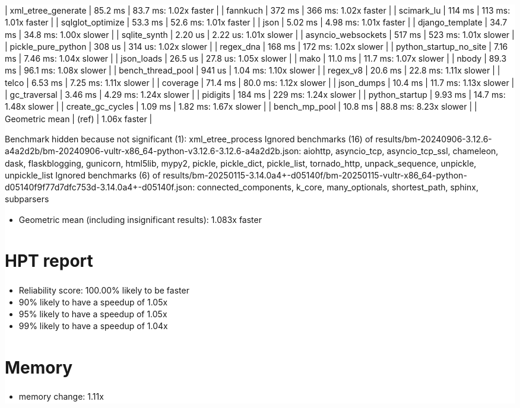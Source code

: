 | xml_etree_generate         | 85.2 ms                                                | 83.7 ms: 1.02x faster                                                  |
| fannkuch                   | 372 ms                                                 | 366 ms: 1.02x faster                                                   |
| scimark_lu                 | 114 ms                                                 | 113 ms: 1.01x faster                                                   |
| sqlglot_optimize           | 53.3 ms                                                | 52.6 ms: 1.01x faster                                                  |
| json                       | 5.02 ms                                                | 4.98 ms: 1.01x faster                                                  |
| django_template            | 34.7 ms                                                | 34.8 ms: 1.00x slower                                                  |
| sqlite_synth               | 2.20 us                                                | 2.22 us: 1.01x slower                                                  |
| asyncio_websockets         | 517 ms                                                 | 523 ms: 1.01x slower                                                   |
| pickle_pure_python         | 308 us                                                 | 314 us: 1.02x slower                                                   |
| regex_dna                  | 168 ms                                                 | 172 ms: 1.02x slower                                                   |
| python_startup_no_site     | 7.16 ms                                                | 7.46 ms: 1.04x slower                                                  |
| json_loads                 | 26.5 us                                                | 27.8 us: 1.05x slower                                                  |
| mako                       | 11.0 ms                                                | 11.7 ms: 1.07x slower                                                  |
| nbody                      | 89.3 ms                                                | 96.1 ms: 1.08x slower                                                  |
| bench_thread_pool          | 941 us                                                 | 1.04 ms: 1.10x slower                                                  |
| regex_v8                   | 20.6 ms                                                | 22.8 ms: 1.11x slower                                                  |
| telco                      | 6.53 ms                                                | 7.25 ms: 1.11x slower                                                  |
| coverage                   | 71.4 ms                                                | 80.0 ms: 1.12x slower                                                  |
| json_dumps                 | 10.4 ms                                                | 11.7 ms: 1.13x slower                                                  |
| gc_traversal               | 3.46 ms                                                | 4.29 ms: 1.24x slower                                                  |
| pidigits                   | 184 ms                                                 | 229 ms: 1.24x slower                                                   |
| python_startup             | 9.93 ms                                                | 14.7 ms: 1.48x slower                                                  |
| create_gc_cycles           | 1.09 ms                                                | 1.82 ms: 1.67x slower                                                  |
| bench_mp_pool              | 10.8 ms                                                | 88.8 ms: 8.23x slower                                                  |
| Geometric mean             | (ref)                                                  | 1.06x faster                                                           |

Benchmark hidden because not significant (1): xml_etree_process
Ignored benchmarks (16) of results/bm-20240906-3.12.6-a4a2d2b/bm-20240906-vultr-x86_64-python-v3.12.6-3.12.6-a4a2d2b.json: aiohttp, asyncio_tcp, asyncio_tcp_ssl, chameleon, dask, flaskblogging, gunicorn, html5lib, mypy2, pickle, pickle_dict, pickle_list, tornado_http, unpack_sequence, unpickle, unpickle_list
Ignored benchmarks (6) of results/bm-20250115-3.14.0a4+-d05140f/bm-20250115-vultr-x86_64-python-d05140f9f77d7dfc753d-3.14.0a4+-d05140f.json: connected_components, k_core, many_optionals, shortest_path, sphinx, subparsers

- Geometric mean (including insignificant results): 1.083x faster

# HPT report

- Reliability score: 100.00% likely to be faster
- 90% likely to have a speedup of 1.05x
- 95% likely to have a speedup of 1.05x
- 99% likely to have a speedup of 1.04x

# Memory
- memory change: 1.11x